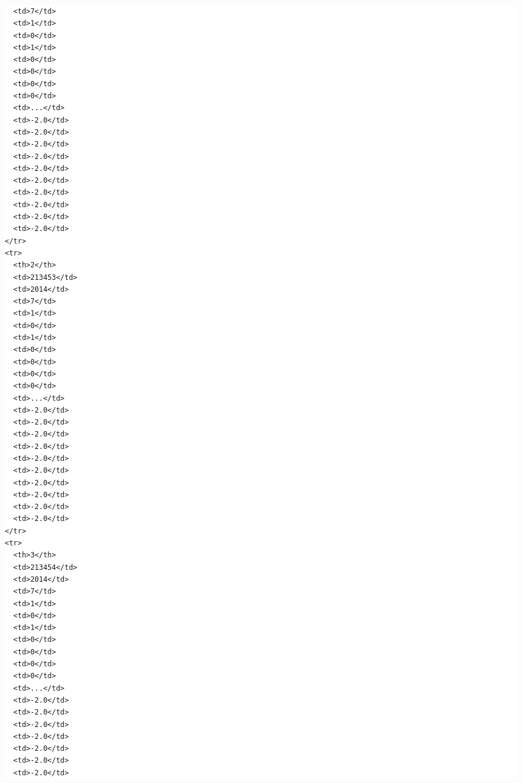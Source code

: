       <td>7</td>
      <td>1</td>
      <td>0</td>
      <td>1</td>
      <td>0</td>
      <td>0</td>
      <td>0</td>
      <td>0</td>
      <td>...</td>
      <td>-2.0</td>
      <td>-2.0</td>
      <td>-2.0</td>
      <td>-2.0</td>
      <td>-2.0</td>
      <td>-2.0</td>
      <td>-2.0</td>
      <td>-2.0</td>
      <td>-2.0</td>
      <td>-2.0</td>
    </tr>
    <tr>
      <th>2</th>
      <td>213453</td>
      <td>2014</td>
      <td>7</td>
      <td>1</td>
      <td>0</td>
      <td>1</td>
      <td>0</td>
      <td>0</td>
      <td>0</td>
      <td>0</td>
      <td>...</td>
      <td>-2.0</td>
      <td>-2.0</td>
      <td>-2.0</td>
      <td>-2.0</td>
      <td>-2.0</td>
      <td>-2.0</td>
      <td>-2.0</td>
      <td>-2.0</td>
      <td>-2.0</td>
      <td>-2.0</td>
    </tr>
    <tr>
      <th>3</th>
      <td>213454</td>
      <td>2014</td>
      <td>7</td>
      <td>1</td>
      <td>0</td>
      <td>1</td>
      <td>0</td>
      <td>0</td>
      <td>0</td>
      <td>0</td>
      <td>...</td>
      <td>-2.0</td>
      <td>-2.0</td>
      <td>-2.0</td>
      <td>-2.0</td>
      <td>-2.0</td>
      <td>-2.0</td>
      <td>-2.0</td>